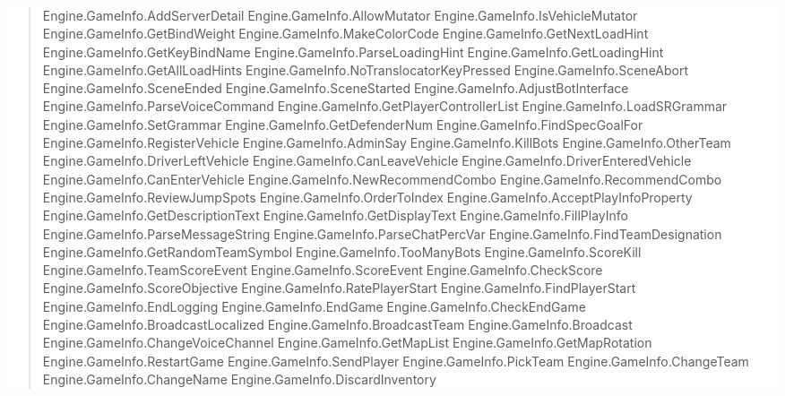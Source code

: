 > Engine.GameInfo.AddServerDetail
> Engine.GameInfo.AllowMutator
> Engine.GameInfo.IsVehicleMutator
> Engine.GameInfo.GetBindWeight
> Engine.GameInfo.MakeColorCode
> Engine.GameInfo.GetNextLoadHint
> Engine.GameInfo.GetKeyBindName
> Engine.GameInfo.ParseLoadingHint
> Engine.GameInfo.GetLoadingHint
> Engine.GameInfo.GetAllLoadHints
> Engine.GameInfo.NoTranslocatorKeyPressed
> Engine.GameInfo.SceneAbort
> Engine.GameInfo.SceneEnded
> Engine.GameInfo.SceneStarted
> Engine.GameInfo.AdjustBotInterface
> Engine.GameInfo.ParseVoiceCommand
> Engine.GameInfo.GetPlayerControllerList
> Engine.GameInfo.LoadSRGrammar
> Engine.GameInfo.SetGrammar
> Engine.GameInfo.GetDefenderNum
> Engine.GameInfo.FindSpecGoalFor
> Engine.GameInfo.RegisterVehicle
> Engine.GameInfo.AdminSay
> Engine.GameInfo.KillBots
> Engine.GameInfo.OtherTeam
> Engine.GameInfo.DriverLeftVehicle
> Engine.GameInfo.CanLeaveVehicle
> Engine.GameInfo.DriverEnteredVehicle
> Engine.GameInfo.CanEnterVehicle
> Engine.GameInfo.NewRecommendCombo
> Engine.GameInfo.RecommendCombo
> Engine.GameInfo.ReviewJumpSpots
> Engine.GameInfo.OrderToIndex
> Engine.GameInfo.AcceptPlayInfoProperty
> Engine.GameInfo.GetDescriptionText
> Engine.GameInfo.GetDisplayText
> Engine.GameInfo.FillPlayInfo
> Engine.GameInfo.ParseMessageString
> Engine.GameInfo.ParseChatPercVar
> Engine.GameInfo.FindTeamDesignation
> Engine.GameInfo.GetRandomTeamSymbol
> Engine.GameInfo.TooManyBots
> Engine.GameInfo.ScoreKill
> Engine.GameInfo.TeamScoreEvent
> Engine.GameInfo.ScoreEvent
> Engine.GameInfo.CheckScore
> Engine.GameInfo.ScoreObjective
> Engine.GameInfo.RatePlayerStart
> Engine.GameInfo.FindPlayerStart
> Engine.GameInfo.EndLogging
> Engine.GameInfo.EndGame
> Engine.GameInfo.CheckEndGame
> Engine.GameInfo.BroadcastLocalized
> Engine.GameInfo.BroadcastTeam
> Engine.GameInfo.Broadcast
> Engine.GameInfo.ChangeVoiceChannel
> Engine.GameInfo.GetMapList
> Engine.GameInfo.GetMapRotation
> Engine.GameInfo.RestartGame
> Engine.GameInfo.SendPlayer
> Engine.GameInfo.PickTeam
> Engine.GameInfo.ChangeTeam
> Engine.GameInfo.ChangeName
> Engine.GameInfo.DiscardInventory